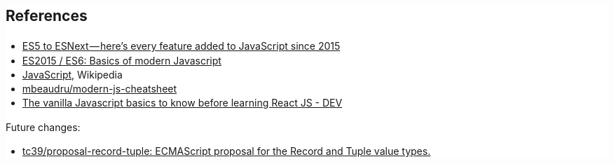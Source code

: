## References

- [ES5 to ESNext — here’s every feature added to JavaScript since 2015](https://www.freecodecamp.org/news/es5-to-esnext-heres-every-feature-added-to-javascript-since-2015-d0c255e13c6e/)
- [ES2015 / ES6: Basics of modern Javascript](https://www.slideshare.net/WojciechDzikowski/es2015-es6-basics-of-modern-javascript)
- [JavaScript](https://en.wikipedia.org/wiki/JavaScript), Wikipedia
- [mbeaudru/modern-js-cheatsheet](https://github.com/mbeaudru/modern-js-cheatsheet)
- [The vanilla Javascript basics to know before learning React JS - DEV](https://dev.to/tracycss/the-vanilla-javascript-basics-to-know-before-learning-react-js-53aj)

Future changes:

- [tc39/proposal-record-tuple: ECMAScript proposal for the Record and Tuple value types.](https://github.com/tc39/proposal-record-tuple)
